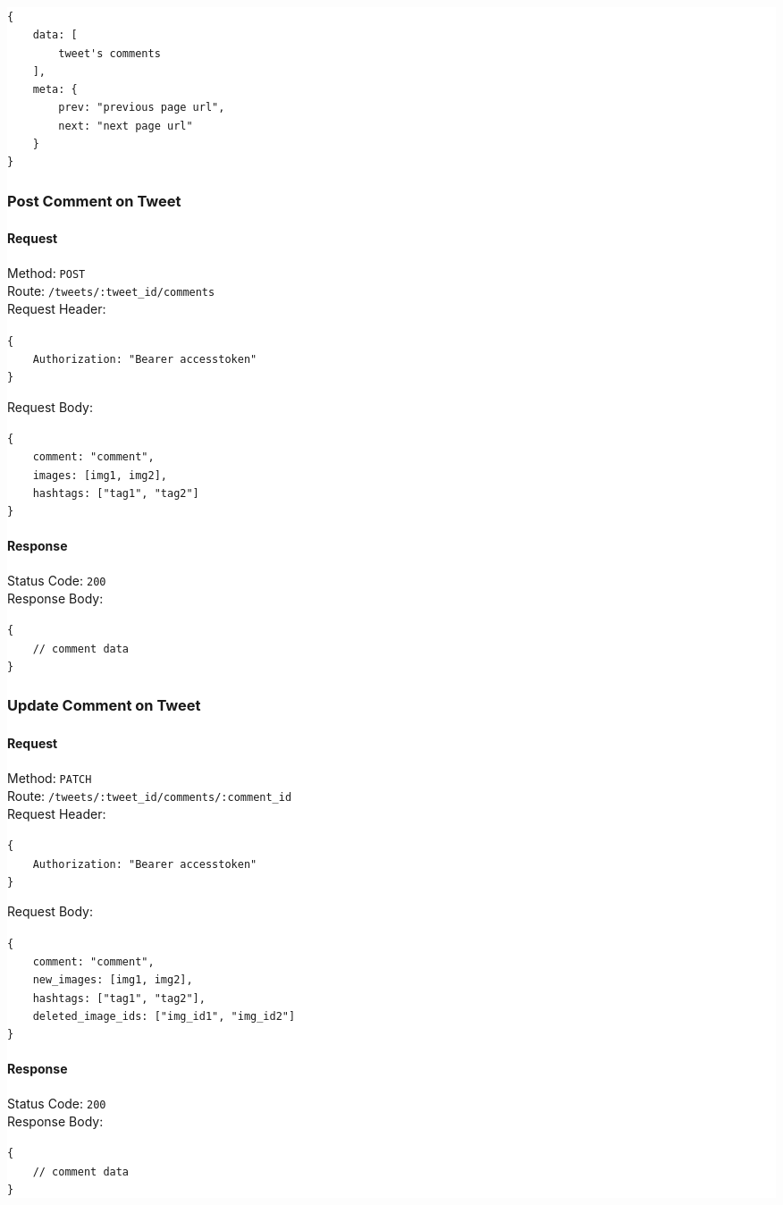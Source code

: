 ```
{
    data: [
        tweet's comments
    ],
    meta: {
        prev: "previous page url",
        next: "next page url"
    }
}
```
### Post Comment on Tweet
#### Request
Method: `POST`  
Route: `/tweets/:tweet_id/comments`  
Request Header:
```
{
    Authorization: "Bearer accesstoken"
}
```
Request Body:
```
{
    comment: "comment",
    images: [img1, img2],
    hashtags: ["tag1", "tag2"]
}
```
#### Response
Status Code: `200`  
Response Body: 
```
{
    // comment data
}
```
### Update Comment on Tweet
#### Request
Method: `PATCH`  
Route: `/tweets/:tweet_id/comments/:comment_id`  
Request Header:
```
{
    Authorization: "Bearer accesstoken"
}
```
Request Body:
```
{
    comment: "comment",
    new_images: [img1, img2],
    hashtags: ["tag1", "tag2"],
    deleted_image_ids: ["img_id1", "img_id2"]
}
```
#### Response
Status Code: `200`  
Response Body:
```
{
    // comment data
}
```